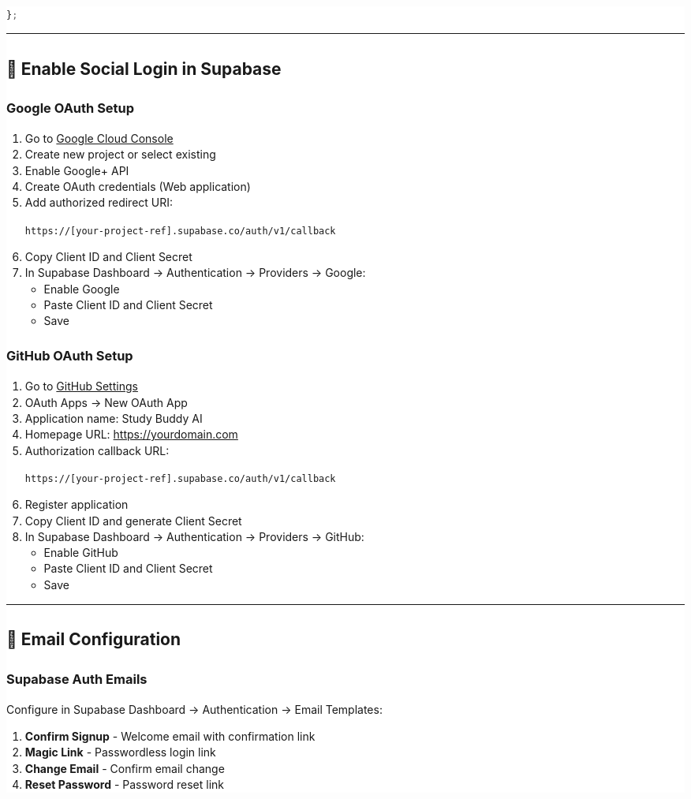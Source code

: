 ```typescript
};
```

---

## 🎯 Enable Social Login in Supabase

### Google OAuth Setup

1. Go to [Google Cloud Console](https://console.cloud.google.com/)
2. Create new project or select existing
3. Enable Google+ API
4. Create OAuth credentials (Web application)
5. Add authorized redirect URI:
   ```
   https://[your-project-ref].supabase.co/auth/v1/callback
   ```
6. Copy Client ID and Client Secret
7. In Supabase Dashboard → Authentication → Providers → Google:
   - Enable Google
   - Paste Client ID and Client Secret
   - Save

### GitHub OAuth Setup

1. Go to [GitHub Settings](https://github.com/settings/developers)
2. OAuth Apps → New OAuth App
3. Application name: Study Buddy AI
4. Homepage URL: https://yourdomain.com
5. Authorization callback URL:
   ```
   https://[your-project-ref].supabase.co/auth/v1/callback
   ```
6. Register application
7. Copy Client ID and generate Client Secret
8. In Supabase Dashboard → Authentication → Providers → GitHub:
   - Enable GitHub
   - Paste Client ID and Client Secret
   - Save

---

## 📧 Email Configuration

### Supabase Auth Emails

Configure in Supabase Dashboard → Authentication → Email Templates:

1. **Confirm Signup** - Welcome email with confirmation link
2. **Magic Link** - Passwordless login link
3. **Change Email** - Confirm email change
4. **Reset Password** - Password reset link
